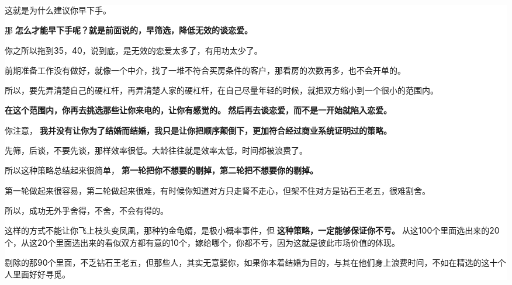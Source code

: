 这就是为什么建议你早下手。  

  

那 **怎么才能早下手呢？就是前面说的，早筛选，降低无效的谈恋爱。**

  

你之所以拖到35，40，说到底，是无效的恋爱太多了，有用功太少了。  

  

前期准备工作没有做好，就像一个中介，找了一堆不符合买房条件的客户，那看房的次数再多，也不会开单的。

  

所以，要先弄清楚自己的硬杠杆，再弄清楚人家的硬杠杆，在自己尽量年轻的时候，就把双方缩小到一个很小的范围内。  

  

 **在这个范围内，你再去挑选那些让你来电的，让你有感觉的。** **然后再去谈恋爱，而不是一开始就陷入恋爱。**

  

你注意， **我并没有让你为了结婚而结婚，我只是让你把顺序颠倒下，更加符合经过商业系统证明过的策略。**  

  

先筛，后谈，不要先谈，那样效率很低。大龄往往就是效率太低，时间都被浪费了。

  

所以这种策略总结起来很简单， **第一轮把你不想要的剔掉，第二轮把不想要你的剔掉。**

  

第一轮做起来很容易，第二轮做起来很难，有时候你知道对方只走肾不走心，但架不住对方是钻石王老五，很难割舍。  

  

所以，成功无外乎舍得，不舍，不会有得的。

  

这样的方式不能让你飞上枝头变凤凰，那种钓金龟婿，是极小概率事件，但 **这种策略，一定能够保证你不亏。**
从这100个里面选出来的20个，从这20个里面选出来的看似双方都有意的10个，嫁给哪个，你都不亏，因为这就是彼此市场价值的体现。

  

剔除的那90个里面，不乏钻石王老五，但那些人，其实无意娶你，如果你本着结婚为目的，与其在他们身上浪费时间，不如在精选的这十个人里面好好寻觅。

